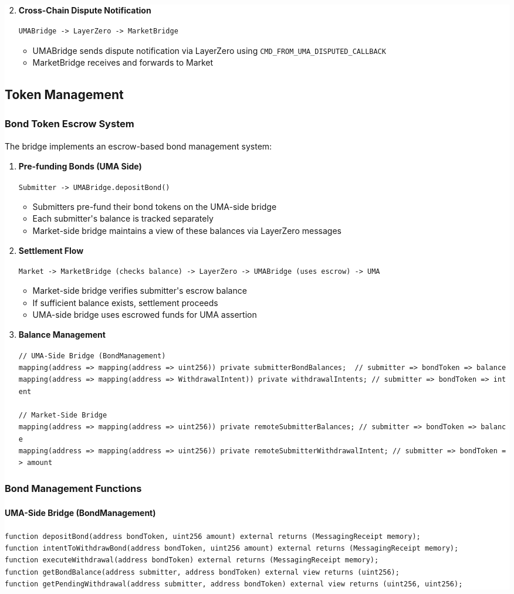2. **Cross-Chain Dispute Notification**
   ```
   UMABridge -> LayerZero -> MarketBridge
   ```
   - UMABridge sends dispute notification via LayerZero using `CMD_FROM_UMA_DISPUTED_CALLBACK`
   - MarketBridge receives and forwards to Market

## Token Management

### Bond Token Escrow System

The bridge implements an escrow-based bond management system:

1. **Pre-funding Bonds (UMA Side)**
   ```
   Submitter -> UMABridge.depositBond()
   ```
   - Submitters pre-fund their bond tokens on the UMA-side bridge
   - Each submitter's balance is tracked separately
   - Market-side bridge maintains a view of these balances via LayerZero messages

2. **Settlement Flow**
   ```
   Market -> MarketBridge (checks balance) -> LayerZero -> UMABridge (uses escrow) -> UMA
   ```
   - Market-side bridge verifies submitter's escrow balance
   - If sufficient balance exists, settlement proceeds
   - UMA-side bridge uses escrowed funds for UMA assertion

3. **Balance Management**
   ```solidity
   // UMA-Side Bridge (BondManagement)
   mapping(address => mapping(address => uint256)) private submitterBondBalances;  // submitter => bondToken => balance
   mapping(address => mapping(address => WithdrawalIntent)) private withdrawalIntents; // submitter => bondToken => intent
   
   // Market-Side Bridge
   mapping(address => mapping(address => uint256)) private remoteSubmitterBalances; // submitter => bondToken => balance
   mapping(address => mapping(address => uint256)) private remoteSubmitterWithdrawalIntent; // submitter => bondToken => amount
   ```

### Bond Management Functions

#### UMA-Side Bridge (BondManagement)
```solidity
function depositBond(address bondToken, uint256 amount) external returns (MessagingReceipt memory);
function intentToWithdrawBond(address bondToken, uint256 amount) external returns (MessagingReceipt memory);
function executeWithdrawal(address bondToken) external returns (MessagingReceipt memory);
function getBondBalance(address submitter, address bondToken) external view returns (uint256);
function getPendingWithdrawal(address submitter, address bondToken) external view returns (uint256, uint256);
```
